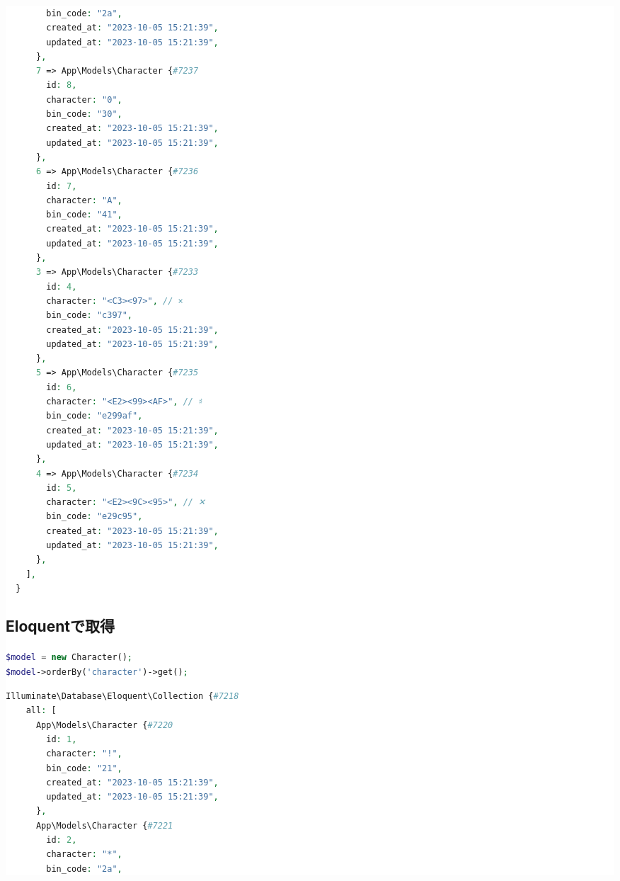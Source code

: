 ```php
        bin_code: "2a",
        created_at: "2023-10-05 15:21:39",
        updated_at: "2023-10-05 15:21:39",
      },
      7 => App\Models\Character {#7237
        id: 8,
        character: "0",
        bin_code: "30",
        created_at: "2023-10-05 15:21:39",
        updated_at: "2023-10-05 15:21:39",
      },
      6 => App\Models\Character {#7236
        id: 7,
        character: "A",
        bin_code: "41",
        created_at: "2023-10-05 15:21:39",
        updated_at: "2023-10-05 15:21:39",
      },
      3 => App\Models\Character {#7233
        id: 4,
        character: "<C3><97>", // ×
        bin_code: "c397",
        created_at: "2023-10-05 15:21:39",
        updated_at: "2023-10-05 15:21:39",
      },
      5 => App\Models\Character {#7235
        id: 6,
        character: "<E2><99><AF>", // ♯
        bin_code: "e299af",
        created_at: "2023-10-05 15:21:39",
        updated_at: "2023-10-05 15:21:39",
      },
      4 => App\Models\Character {#7234
        id: 5,
        character: "<E2><9C><95>", // ✕
        bin_code: "e29c95",
        created_at: "2023-10-05 15:21:39",
        updated_at: "2023-10-05 15:21:39",
      },
    ],
  }
  ```

## Eloquentで取得
```php
$model = new Character();
$model->orderBy('character')->get();
```

```php
Illuminate\Database\Eloquent\Collection {#7218
    all: [
      App\Models\Character {#7220
        id: 1,
        character: "!",
        bin_code: "21",
        created_at: "2023-10-05 15:21:39",
        updated_at: "2023-10-05 15:21:39",
      },
      App\Models\Character {#7221
        id: 2,
        character: "*",
        bin_code: "2a",
```